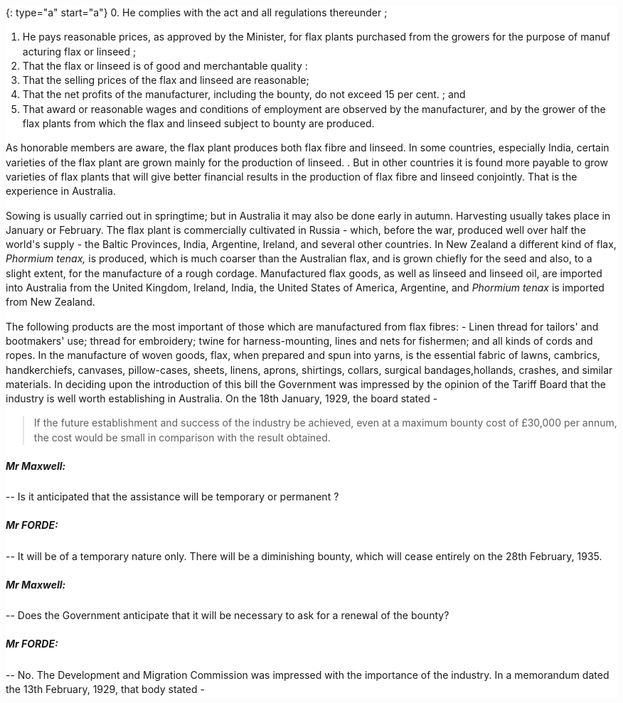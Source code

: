 {: type="a" start="a"}
0. He complies with the act and all regulations thereunder ; 
1. He pays reasonable prices, as approved by the Minister, for flax plants purchased from the growers for the purpose of manuf acturing flax or linseed ; 
2. That the flax or linseed is of good and merchantable quality : 
3. That the selling prices of the flax and linseed are reasonable; 
4. That the net profits of the manufacturer, including the bounty, do not exceed 15 per cent. ; and 
5. That award or reasonable wages and conditions of employment are observed by the manufacturer, and by the grower of the flax plants from which the flax and linseed subject to bounty are produced. 

As honorable members are aware, the flax plant produces both flax fibre and linseed. In some countries, especially India, certain varieties of the flax plant are grown mainly for the production of linseed. . But in other countries it is found more payable to grow varieties of flax plants that will give better financial results in the production of flax fibre and linseed conjointly. That is the experience in Australia. 

Sowing is usually carried out in springtime; but in Australia it may also be done early in autumn. Harvesting usually takes place in January or February. The flax plant is commercially cultivated in Russia - which, before the war, produced well over half the world's supply - the Baltic Provinces, India, Argentine, Ireland, and several other countries. In New Zealand a different kind of flax,  *Phormium tenax,*  is produced, which is much coarser than the Australian flax, and is grown chiefly for the seed and also, to a slight extent, for the manufacture of a rough cordage. Manufactured flax goods, as well as linseed and linseed oil, are imported into Australia from the United Kingdom, Ireland, India, the United States of America, Argentine, and  *Phormium tenax*  is imported from New Zealand. 

The following products are the most important of those which are manufactured from flax fibres: - Linen thread for tailors' and bootmakers' use; thread for embroidery; twine for harness-mounting, lines and nets for fishermen; and all kinds of cords and ropes. In the manufacture of woven goods, flax, when prepared and spun into yarns, is the essential fabric of lawns, cambrics, handkerchiefs, canvases, pillow-cases, sheets, linens, aprons, shirtings, collars, surgical bandages,hollands, crashes, and similar materials. In deciding upon the introduction of this bill the Government was impressed by the opinion of the Tariff Board that the industry is well worth establishing in Australia. On the 18th January, 1929, the board stated - 

  >If the future establishment and success of the industry be achieved, even at a maximum bounty cost of £30,000 per annum, the cost would be small in comparison with the result obtained. 

##### Mr Maxwell:

-- Is it anticipated that the assistance will be temporary or permanent ? 

##### Mr FORDE:

-- It will be of a temporary nature only. There will be a diminishing bounty, which will cease entirely on the 28th February, 1935. 

##### Mr Maxwell:

-- Does the Government anticipate that it will be necessary to ask for a renewal of the bounty? 

##### Mr FORDE:

-- No. The Development and Migration Commission was impressed with the importance of the industry. In a memorandum dated the 13th February, 1929, that body stated - 
